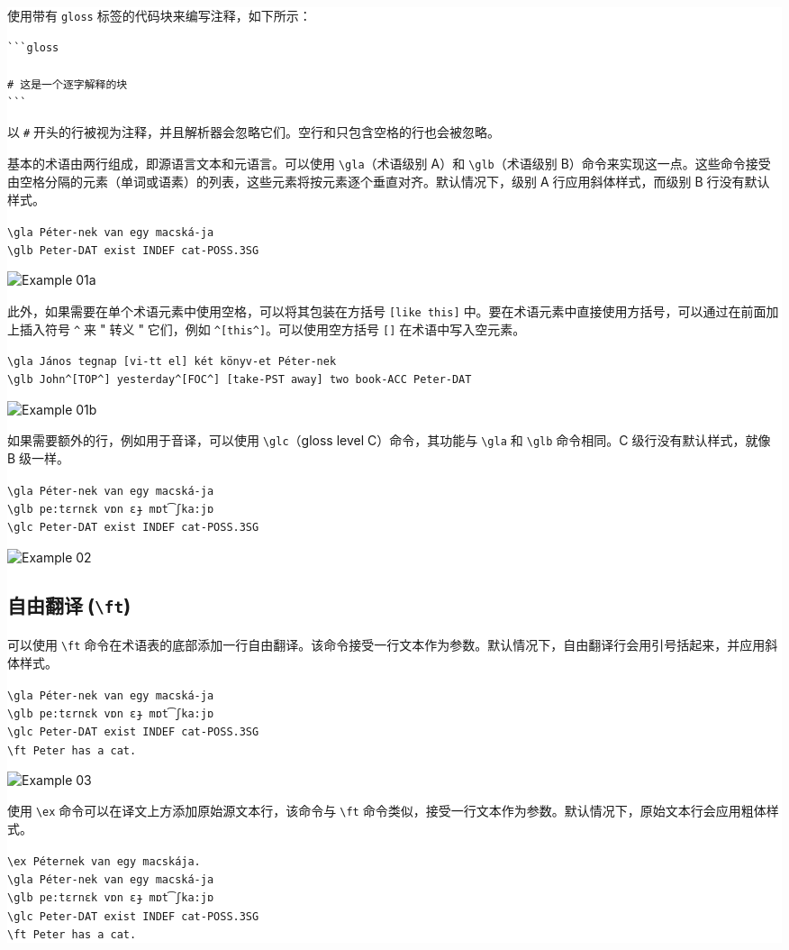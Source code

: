 使用带有 `gloss` 标签的代码块来编写注释，如下所示：

````
```gloss

# 这是一个逐字解释的块
```
````

以 `#` 开头的行被视为注释，并且解析器会忽略它们。空行和只包含空格的行也会被忽略。

基本的术语由两行组成，即源语言文本和元语言。可以使用 `\gla`（术语级别 A）和 `\glb`（术语级别 B）命令来实现这一点。这些命令接受由空格分隔的元素（单词或语素）的列表，这些元素将按元素逐个垂直对齐。默认情况下，级别 A 行应用斜体样式，而级别 B 行没有默认样式。

```gloss
\gla Péter-nek van egy macská-ja
\glb Peter-DAT exist INDEF cat-POSS.3SG
```

![Example 01a](_examples/example01a.png)

此外，如果需要在单个术语元素中使用空格，可以将其包装在方括号 `[like this]` 中。要在术语元素中直接使用方括号，可以通过在前面加上插入符号 `^` 来 " 转义 " 它们，例如 `^[this^]`。可以使用空方括号 `[]` 在术语中写入空元素。

```gloss
\gla János tegnap [vi-tt el] két könyv-et Péter-nek
\glb John^[TOP^] yesterday^[FOC^] [take-PST away] two book-ACC Peter-DAT
```

![Example 01b](_examples/example01b.png)

如果需要额外的行，例如用于音译，可以使用 `\glc`（gloss level C）命令，其功能与 `\gla` 和 `\glb` 命令相同。C 级行没有默认样式，就像 B 级一样。

```gloss
\gla Péter-nek van egy macská-ja
\glb pe:tɛrnɛk vɒn ɛɟ mɒt͡ʃka:jɒ
\glc Peter-DAT exist INDEF cat-POSS.3SG
```

![Example 02](_examples/example02.png)

## 自由翻译 (`\ft`)

可以使用 `\ft` 命令在术语表的底部添加一行自由翻译。该命令接受一行文本作为参数。默认情况下，自由翻译行会用引号括起来，并应用斜体样式。

```gloss
\gla Péter-nek van egy macská-ja
\glb pe:tɛrnɛk vɒn ɛɟ mɒt͡ʃka:jɒ
\glc Peter-DAT exist INDEF cat-POSS.3SG
\ft Peter has a cat.
```

![Example 03](_examples/example03.png)

使用 `\ex` 命令可以在译文上方添加原始源文本行，该命令与 `\ft` 命令类似，接受一行文本作为参数。默认情况下，原始文本行会应用粗体样式。

```gloss
\ex Péternek van egy macskája.
\gla Péter-nek van egy macská-ja
\glb pe:tɛrnɛk vɒn ɛɟ mɒt͡ʃka:jɒ
\glc Peter-DAT exist INDEF cat-POSS.3SG
\ft Peter has a cat.
```
